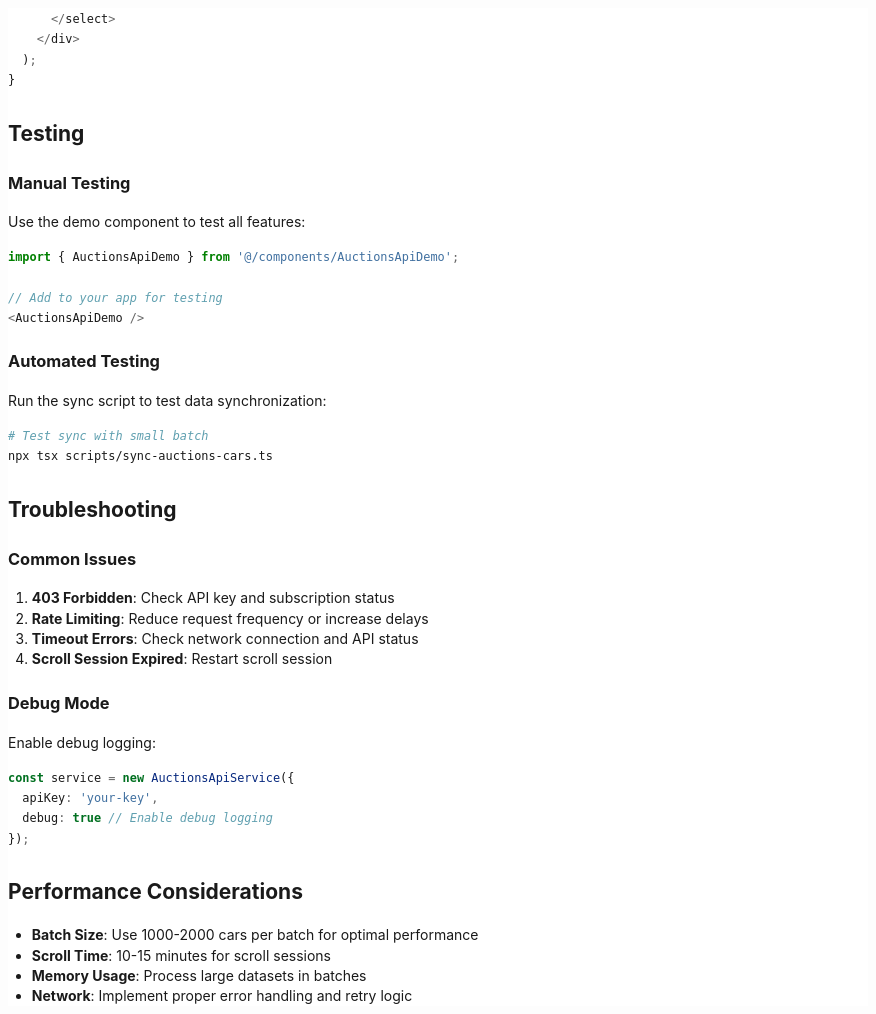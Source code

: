 ```typescript
      </select>
    </div>
  );
}
```

## Testing

### Manual Testing

Use the demo component to test all features:

```typescript
import { AuctionsApiDemo } from '@/components/AuctionsApiDemo';

// Add to your app for testing
<AuctionsApiDemo />
```

### Automated Testing

Run the sync script to test data synchronization:

```bash
# Test sync with small batch
npx tsx scripts/sync-auctions-cars.ts
```

## Troubleshooting

### Common Issues

1. **403 Forbidden**: Check API key and subscription status
2. **Rate Limiting**: Reduce request frequency or increase delays
3. **Timeout Errors**: Check network connection and API status
4. **Scroll Session Expired**: Restart scroll session

### Debug Mode

Enable debug logging:

```typescript
const service = new AuctionsApiService({
  apiKey: 'your-key',
  debug: true // Enable debug logging
});
```

## Performance Considerations

- **Batch Size**: Use 1000-2000 cars per batch for optimal performance
- **Scroll Time**: 10-15 minutes for scroll sessions
- **Memory Usage**: Process large datasets in batches
- **Network**: Implement proper error handling and retry logic
